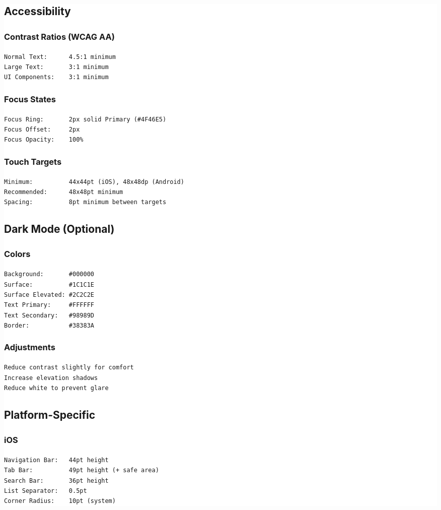 ## Accessibility

### Contrast Ratios (WCAG AA)

```
Normal Text:      4.5:1 minimum
Large Text:       3:1 minimum
UI Components:    3:1 minimum
```

### Focus States

```
Focus Ring:       2px solid Primary (#4F46E5)
Focus Offset:     2px
Focus Opacity:    100%
```

### Touch Targets

```
Minimum:          44x44pt (iOS), 48x48dp (Android)
Recommended:      48x48pt minimum
Spacing:          8pt minimum between targets
```

## Dark Mode (Optional)

### Colors

```
Background:       #000000
Surface:          #1C1C1E
Surface Elevated: #2C2C2E
Text Primary:     #FFFFFF
Text Secondary:   #98989D
Border:           #38383A
```

### Adjustments

```
Reduce contrast slightly for comfort
Increase elevation shadows
Reduce white to prevent glare
```

## Platform-Specific

### iOS

```
Navigation Bar:   44pt height
Tab Bar:          49pt height (+ safe area)
Search Bar:       36pt height
List Separator:   0.5pt
Corner Radius:    10pt (system)
```
